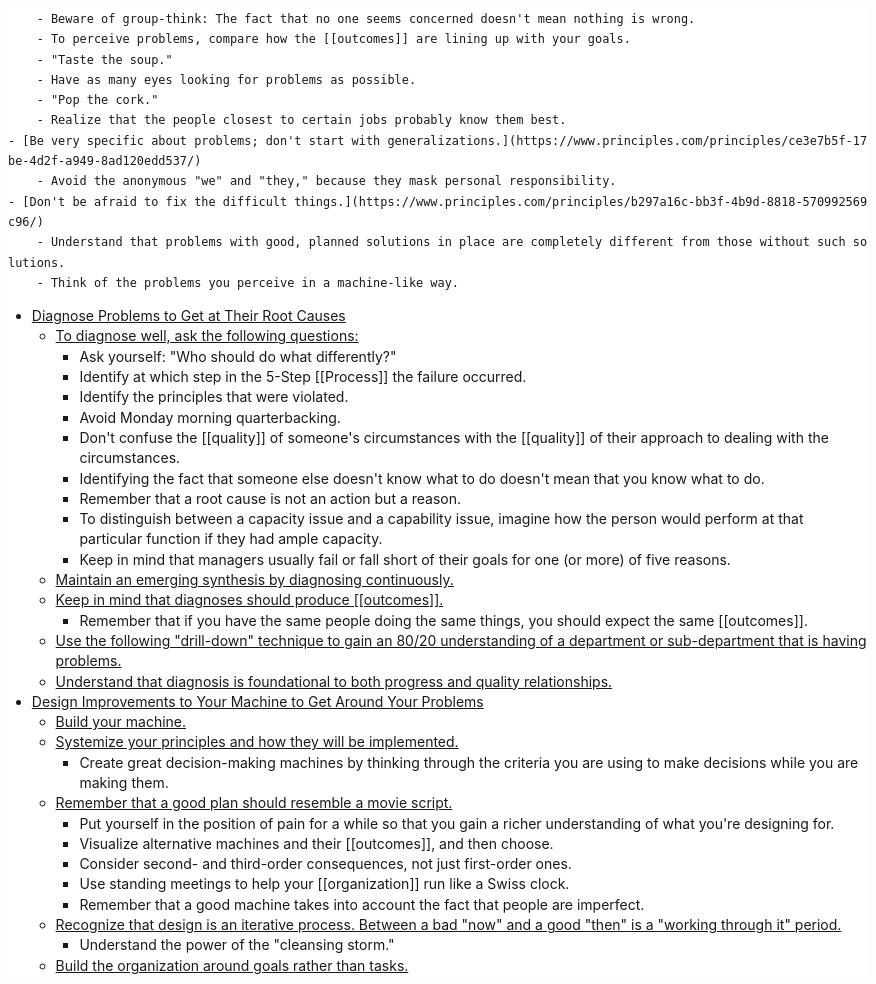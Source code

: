 		- Beware of group-think: The fact that no one seems concerned doesn't mean nothing is wrong.
		- To perceive problems, compare how the [[outcomes]] are lining up with your goals.
		- "Taste the soup."
		- Have as many eyes looking for problems as possible.
		- "Pop the cork."
		- Realize that the people closest to certain jobs probably know them best.
	- [Be very specific about problems; don't start with generalizations.](https://www.principles.com/principles/ce3e7b5f-17be-4d2f-a949-8ad120edd537/)
		- Avoid the anonymous "we" and "they," because they mask personal responsibility.
	- [Don't be afraid to fix the difficult things.](https://www.principles.com/principles/b297a16c-bb3f-4b9d-8818-570992569c96/)
		- Understand that problems with good, planned solutions in place are completely different from those without such solutions.
		- Think of the problems you perceive in a machine-like way.
- [Diagnose Problems to Get at Their Root Causes](https://www.principles.com/principles/7990d7b3-fb57-45b7-91a8-1034663f45e5/)
	- [To diagnose well, ask the following questions:](https://www.principles.com/principles/85cda87a-6491-46bd-9cf3-f7918ad9b5a3/)
		- Ask yourself: "Who should do what differently?"
		- Identify at which step in the 5-Step [[Process]] the failure occurred.
		- Identify the principles that were violated.
		- Avoid Monday morning quarterbacking.
		- Don't confuse the [[quality]] of someone's circumstances with the [[quality]] of their approach to dealing with the circumstances.
		- Identifying the fact that someone else doesn't know what to do doesn't mean that you know what to do.
		- Remember that a root cause is not an action but a reason.
		- To distinguish between a capacity issue and a capability issue, imagine how the person would perform at that particular function if they had ample capacity.
		- Keep in mind that managers usually fail or fall short of their goals for one (or more) of five reasons.
	- [Maintain an emerging synthesis by diagnosing continuously.](https://www.principles.com/principles/e3a2bb09-eb82-47a8-9945-3e529d7302ca/)
	- [Keep in mind that diagnoses should produce [[outcomes]].](https://www.principles.com/principles/b1c0823f-2aca-4916-a725-42b8fe1bc033/)
		- Remember that if you have the same people doing the same things, you should expect the same [[outcomes]].
	- [Use the following "drill-down" technique to gain an 80/20 understanding of a department or sub-department that is having problems.](https://www.principles.com/principles/ae60e8d3-d3d3-4ed4-b243-826d758a2be6/)
	- [Understand that diagnosis is foundational to both progress and quality relationships.](https://www.principles.com/principles/387289bf-0a67-49e1-a575-de81793ad218/)
- [Design Improvements to Your Machine to Get Around Your Problems](https://www.principles.com/principles/1992ff74-35d1-4e7b-9ade-62bbfc1072b0/)
	- [Build your machine.](https://www.principles.com/principles/3c5c6d3c-9fef-46a7-b64e-6d24f1bb3152/)
	- [Systemize your principles and how they will be implemented.](https://www.principles.com/principles/2ba525d3-7291-4cd1-84d2-3d4ac115175a/)
		- Create great decision-making machines by thinking through the criteria you are using to make decisions while you are making them.
	- [Remember that a good plan should resemble a movie script.](https://www.principles.com/principles/f4290f29-b37d-4fd9-b125-fc6aee3ca57b/)
		- Put yourself in the position of pain for a while so that you gain a richer understanding of what you're designing for.
		- Visualize alternative machines and their [[outcomes]], and then choose.
		- Consider second- and third-order consequences, not just first-order ones.
		- Use standing meetings to help your [[organization]] run like a Swiss clock.
		- Remember that a good machine takes into account the fact that people are imperfect.
	- [Recognize that design is an iterative process. Between a bad  "now" and a good "then" is a "working through it"  period.](https://www.principles.com/principles/f56bf585-1841-4fa7-92b8-8c0b7710a028/)
		- Understand the power of the "cleansing storm."
	- [Build the organization around goals rather than tasks.](https://www.principles.com/principles/2e68aaf1-8542-4146-a65e-3181ff17aa4b/)